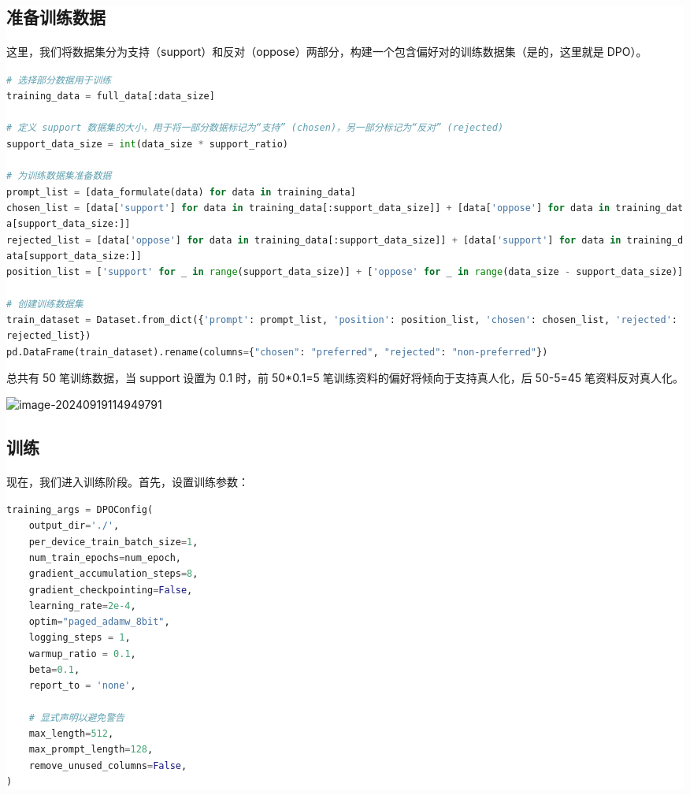 ## 准备训练数据

这里，我们将数据集分为支持（support）和反对（oppose）两部分，构建一个包含偏好对的训练数据集（是的，这里就是 DPO）。


```python
# 选择部分数据用于训练
training_data = full_data[:data_size]

# 定义 support 数据集的大小，用于将一部分数据标记为“支持” (chosen)，另一部分标记为“反对” (rejected)
support_data_size = int(data_size * support_ratio)

# 为训练数据集准备数据
prompt_list = [data_formulate(data) for data in training_data]
chosen_list = [data['support'] for data in training_data[:support_data_size]] + [data['oppose'] for data in training_data[support_data_size:]]
rejected_list = [data['oppose'] for data in training_data[:support_data_size]] + [data['support'] for data in training_data[support_data_size:]]
position_list = ['support' for _ in range(support_data_size)] + ['oppose' for _ in range(data_size - support_data_size)]

# 创建训练数据集
train_dataset = Dataset.from_dict({'prompt': prompt_list, 'position': position_list, 'chosen': chosen_list, 'rejected': rejected_list})
pd.DataFrame(train_dataset).rename(columns={"chosen": "preferred", "rejected": "non-preferred"})
```

总共有 50 笔训练数据，当 support 设置为 0.1 时，前 50*0.1=5 笔训练资料的偏好将倾向于支持真人化，后 50-5=45 笔资料反对真人化。

![image-20240919114949791]( ./assets/image-20240919114949791.png)

## 训练

现在，我们进入训练阶段。首先，设置训练参数：


```python
training_args = DPOConfig(
    output_dir='./',
    per_device_train_batch_size=1,
    num_train_epochs=num_epoch,
    gradient_accumulation_steps=8,
    gradient_checkpointing=False,
    learning_rate=2e-4,
    optim="paged_adamw_8bit",
    logging_steps = 1,
    warmup_ratio = 0.1,
    beta=0.1,
    report_to = 'none',
    
    # 显式声明以避免警告
    max_length=512,
    max_prompt_length=128,
    remove_unused_columns=False,
)
```
